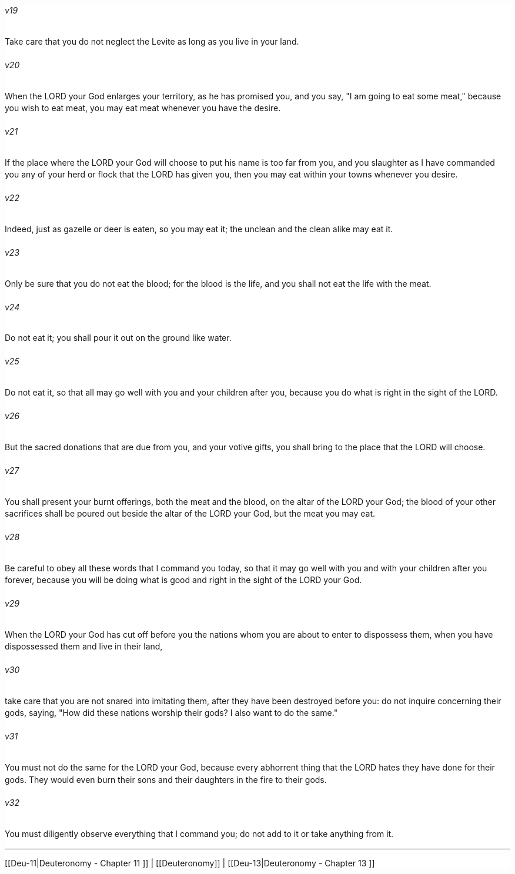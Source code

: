 ###### v19
Take care that you do not neglect the Levite as long as you live in your land.
###### v20
When the LORD your God enlarges your territory, as he has promised you, and you say, "I am going to eat some meat," because you wish to eat meat, you may eat meat whenever you have the desire.
###### v21
If the place where the LORD your God will choose to put his name is too far from you, and you slaughter as I have commanded you any of your herd or flock that the LORD has given you, then you may eat within your towns whenever you desire.
###### v22
Indeed, just as gazelle or deer is eaten, so you may eat it; the unclean and the clean alike may eat it.
###### v23
Only be sure that you do not eat the blood; for the blood is the life, and you shall not eat the life with the meat.
###### v24
Do not eat it; you shall pour it out on the ground like water.
###### v25
Do not eat it, so that all may go well with you and your children after you, because you do what is right in the sight of the LORD.
###### v26
But the sacred donations that are due from you, and your votive gifts, you shall bring to the place that the LORD will choose.
###### v27
You shall present your burnt offerings, both the meat and the blood, on the altar of the LORD your God; the blood of your other sacrifices shall be poured out beside the altar of the LORD your God, but the meat you may eat.
###### v28
Be careful to obey all these words that I command you today, so that it may go well with you and with your children after you forever, because you will be doing what is good and right in the sight of the LORD your God.
###### v29
When the LORD your God has cut off before you the nations whom you are about to enter to dispossess them, when you have dispossessed them and live in their land,
###### v30
take care that you are not snared into imitating them, after they have been destroyed before you: do not inquire concerning their gods, saying, "How did these nations worship their gods? I also want to do the same."
###### v31
You must not do the same for the LORD your God, because every abhorrent thing that the LORD hates they have done for their gods. They would even burn their sons and their daughters in the fire to their gods.
###### v32
You must diligently observe everything that I command you; do not add to it or take anything from it.

***

[[Deu-11|Deuteronomy - Chapter 11 ]] | [[Deuteronomy]] | [[Deu-13|Deuteronomy - Chapter 13 ]]
